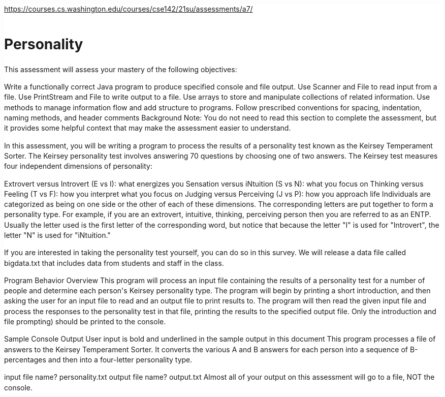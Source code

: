https://courses.cs.washington.edu/courses/cse142/21su/assessments/a7/
# Personality

This assessment will assess your mastery of the following objectives:

Write a functionally correct Java program to produce specified console and file output.
Use Scanner and File to read input from a file.
Use PrintStream and File to write output to a file.
Use arrays to store and manipulate collections of related information.
Use methods to manage information flow and add structure to programs.
Follow prescribed conventions for spacing, indentation, naming methods, and header comments
Background
Note: You do not need to read this section to complete the assessment, but it provides some helpful context that may make the assessment easier to understand.

In this assessment, you will be writing a program to process the results of a personality test known as the Keirsey Temperament Sorter. The Keirsey personality test involves answering 70 questions by choosing one of two answers. The Keirsey test measures four independent dimensions of personality:

Extrovert versus Introvert (E vs I): what energizes you
Sensation versus iNtuition (S vs N): what you focus on
Thinking versus Feeling (T vs F): how you interpret what you focus on
Judging versus Perceiving (J vs P): how you approach life
Individuals are categorized as being on one side or the other of each of these dimensions. The corresponding letters are put together to form a personality type. For example, if you are an extrovert, intuitive, thinking, perceiving person then you are referred to as an ENTP. Usually the letter used is the first letter of the corresponding word, but notice that because the letter "I" is used for "Introvert", the letter "N" is used for "iNtuition."

If you are interested in taking the personality test yourself, you can do so in this survey. We will release a data file called bigdata.txt that includes data from students and staff in the class.

Program Behavior
Overview
This program will process an input file containing the results of a personality test for a number of people and determine each person's Keirsey personality type. The program will begin by printing a short introduction, and then asking the user for an input file to read and an output file to print results to. The program will then read the given input file and process the responses to the personality test in that file, printing the results to the specified output file. Only the introduction and file prompting) should be printed to the console.

Sample Console Output
User input is bold and underlined in the sample output in this document
This program processes a file of answers to the
Keirsey Temperament Sorter. It converts the
various A and B answers for each person into
a sequence of B-percentages and then into a
four-letter personality type.

input file name? personality.txt
output file name? output.txt
Almost all of your output on this assessment will go to a file, NOT the console.
